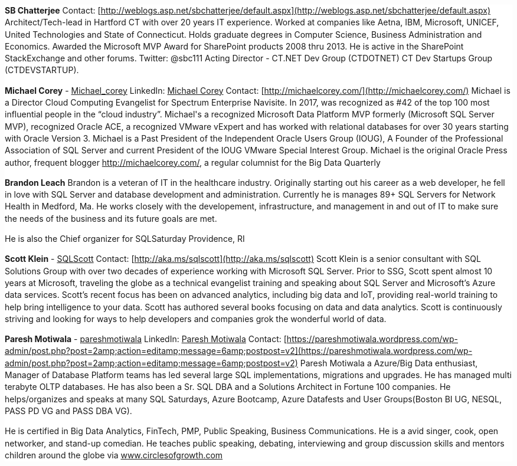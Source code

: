 **SB Chatterjee** 
Contact: [http://weblogs.asp.net/sbchatterjee/default.aspx](http://weblogs.asp.net/sbchatterjee/default.aspx)
Architect/Tech-lead in Hartford CT with over 20 years IT experience. Worked at companies like Aetna, IBM, Microsoft, UNICEF, United Technologies and State of Connecticut. Holds graduate degrees in Computer Science, Business Administration and Economics. Awarded the Microsoft MVP Award for SharePoint products 2008 thru 2013. He is active in the SharePoint StackExchange and other forums. Twitter: @sbc111 Acting Director - CT.NET Dev Group (CTDOTNET)  CT Dev Startups Group (CTDEVSTARTUP).


 
**Michael Corey**  - [Michael_corey](https://www.twitter.com/Michael_corey)
LinkedIn: [Michael Corey](https://www.linkedin.com/in/michael-corey/)
Contact: [http://michaelcorey.com/](http://michaelcorey.com/)
Michael is a Director Cloud Computing Evangelist for Spectrum Enterprise Navisite. In 2017, was recognized as #42 of the top 100 most influential people in the “cloud industry”.  Michael's a recognized Microsoft Data Platform MVP formerly (Microsoft SQL Server MVP), recognized Oracle ACE, a recognized VMware vExpert and has worked with relational databases for over 30 years starting with Oracle Version 3. Michael is a Past President of the Independent Oracle Users Group (IOUG), A Founder of the Professional Association of SQL Server and current President of the IOUG VMware Special Interest Group. 
Michael is the original Oracle Press author, frequent blogger http://michaelcorey.com/, a regular columnist for the Big Data Quarterly
 
**Brandon Leach** 
Brandon is a veteran of IT in the healthcare industry.  Originally starting out his career as a web developer, he fell in love with SQL Server and database development and administration. Currently he is manages 89+ SQL Servers for Network Health in Medford, Ma.  He works closely with the developement, infrastructure, and management in and out of IT to make sure the needs of the business and its future goals are met.

He is also the Chief organizer for SQLSaturday Providence, RI
 
**Scott Klein**  - [SQLScott](https://www.twitter.com/SQLScott)
Contact: [http://aka.ms/sqlscott](http://aka.ms/sqlscott)
Scott Klein is a senior consultant with SQL Solutions Group with over two decades of experience working with Microsoft SQL Server. Prior to SSG, Scott spent almost 10 years at Microsoft, traveling the globe as a technical evangelist training and speaking about SQL Server and Microsoft’s Azure data services. Scott’s recent focus has been on advanced analytics, including big data and IoT, providing real-world training to help bring intelligence to your data. Scott has authored several books focusing on data and data analytics. Scott is continuously striving and looking for ways to help developers and companies grok the wonderful world of data.
 
**Paresh Motiwala**  - [pareshmotiwala](https://www.twitter.com/pareshmotiwala)
LinkedIn: [Paresh Motiwala](http://www.linkedin.com/in/pareshmotiwala)
Contact: [https://pareshmotiwala.wordpress.com/wp-admin/post.php?post=2amp;action=editamp;message=6amp;postpost=v2](https://pareshmotiwala.wordpress.com/wp-admin/post.php?post=2amp;action=editamp;message=6amp;postpost=v2)
Paresh Motiwala a Azure/Big Data enthusiast, Manager of Database Platform teams has led several large SQL implementations, migrations and upgrades. He has managed multi terabyte OLTP databases. He has also been a Sr. SQL DBA and a Solutions Architect in Fortune 100 companies.  He helps/organizes and speaks at many SQL Saturdays, Azure Bootcamp, Azure Datafests and User Groups(Boston BI UG, NESQL, PASS PD VG and PASS DBA VG).

He is certified in Big Data Analytics, FinTech, PMP, Public Speaking, Business Communications. He is a avid singer, cook, open networker, and stand-up comedian. 
He teaches public speaking, debating, interviewing and group discussion skills and mentors children around the globe via www.circlesofgrowth.com
 